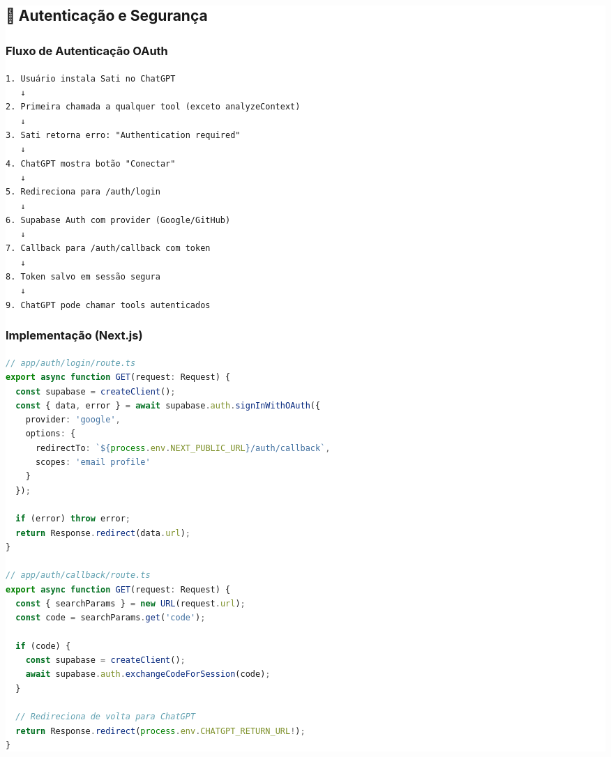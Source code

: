 
## 🔐 Autenticação e Segurança

### Fluxo de Autenticação OAuth

```
1. Usuário instala Sati no ChatGPT
   ↓
2. Primeira chamada a qualquer tool (exceto analyzeContext)
   ↓
3. Sati retorna erro: "Authentication required"
   ↓
4. ChatGPT mostra botão "Conectar"
   ↓
5. Redireciona para /auth/login
   ↓
6. Supabase Auth com provider (Google/GitHub)
   ↓
7. Callback para /auth/callback com token
   ↓
8. Token salvo em sessão segura
   ↓
9. ChatGPT pode chamar tools autenticados
```

### Implementação (Next.js)

```typescript
// app/auth/login/route.ts
export async function GET(request: Request) {
  const supabase = createClient();
  const { data, error } = await supabase.auth.signInWithOAuth({
    provider: 'google',
    options: {
      redirectTo: `${process.env.NEXT_PUBLIC_URL}/auth/callback`,
      scopes: 'email profile'
    }
  });
  
  if (error) throw error;
  return Response.redirect(data.url);
}

// app/auth/callback/route.ts
export async function GET(request: Request) {
  const { searchParams } = new URL(request.url);
  const code = searchParams.get('code');
  
  if (code) {
    const supabase = createClient();
    await supabase.auth.exchangeCodeForSession(code);
  }
  
  // Redireciona de volta para ChatGPT
  return Response.redirect(process.env.CHATGPT_RETURN_URL!);
}
```
